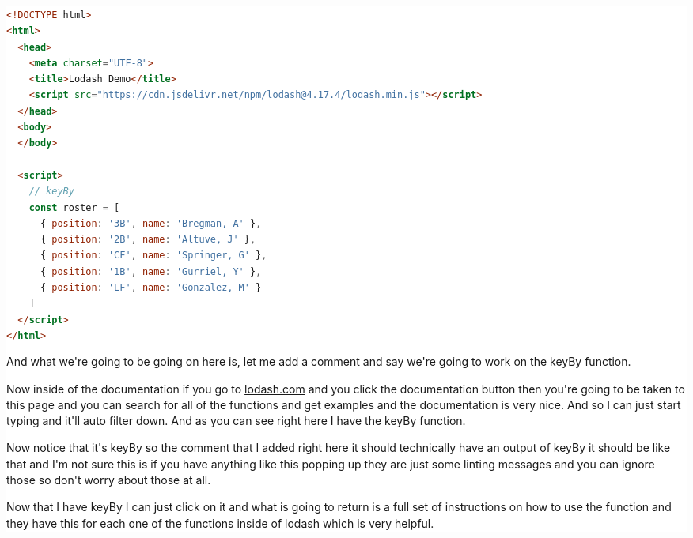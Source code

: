 ```html
<!DOCTYPE html>
<html>
  <head>
    <meta charset="UTF-8">
    <title>Lodash Demo</title>
    <script src="https://cdn.jsdelivr.net/npm/lodash@4.17.4/lodash.min.js"></script>
  </head>
  <body>
  </body>

  <script>
    // keyBy
    const roster = [
      { position: '3B', name: 'Bregman, A' },
      { position: '2B', name: 'Altuve, J' },
      { position: 'CF', name: 'Springer, G' },
      { position: '1B', name: 'Gurriel, Y' },
      { position: 'LF', name: 'Gonzalez, M' }
    ]
  </script>
</html>
```

And what we're going to be going on here is, let me add a comment and say we're going to work on the keyBy function. 

Now inside of the documentation if you go to [lodash.com](https://lodash.com/) and you click the documentation button then you're going to be taken to this page and you can search for all of the functions and get examples and the documentation is very nice. And so I can just start typing and it'll auto filter down. And as you can see right here I have the keyBy function. 

Now notice that it's keyBy so the comment that I added right here it should technically have an output of keyBy it should be like that and I'm not sure this is if you have anything like this popping up they are just some linting messages and you can ignore those so don't worry about those at all.

Now that I have keyBy I can just click on it and what is going to return is a full set of instructions on how to use the function and they have this for each one of the functions inside of lodash which is very helpful. 
